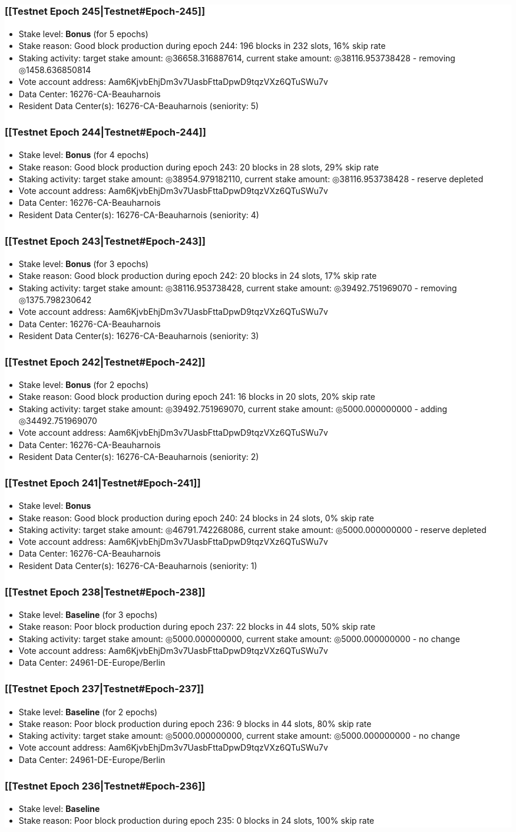 ### [[Testnet Epoch 245|Testnet#Epoch-245]]
* Stake level: **Bonus** (for 5 epochs)
* Stake reason: Good block production during epoch 244: 196 blocks in 232 slots, 16% skip rate
* Staking activity: target stake amount: ◎36658.316887614, current stake amount: ◎38116.953738428 - removing ◎1458.636850814
* Vote account address: Aam6KjvbEhjDm3v7UasbFttaDpwD9tqzVXz6QTuSWu7v
* Data Center: 16276-CA-Beauharnois
* Resident Data Center(s): 16276-CA-Beauharnois (seniority: 5)
### [[Testnet Epoch 244|Testnet#Epoch-244]]
* Stake level: **Bonus** (for 4 epochs)
* Stake reason: Good block production during epoch 243: 20 blocks in 28 slots, 29% skip rate
* Staking activity: target stake amount: ◎38954.979182110, current stake amount: ◎38116.953738428 - reserve depleted
* Vote account address: Aam6KjvbEhjDm3v7UasbFttaDpwD9tqzVXz6QTuSWu7v
* Data Center: 16276-CA-Beauharnois
* Resident Data Center(s): 16276-CA-Beauharnois (seniority: 4)
### [[Testnet Epoch 243|Testnet#Epoch-243]]
* Stake level: **Bonus** (for 3 epochs)
* Stake reason: Good block production during epoch 242: 20 blocks in 24 slots, 17% skip rate
* Staking activity: target stake amount: ◎38116.953738428, current stake amount: ◎39492.751969070 - removing ◎1375.798230642
* Vote account address: Aam6KjvbEhjDm3v7UasbFttaDpwD9tqzVXz6QTuSWu7v
* Data Center: 16276-CA-Beauharnois
* Resident Data Center(s): 16276-CA-Beauharnois (seniority: 3)
### [[Testnet Epoch 242|Testnet#Epoch-242]]
* Stake level: **Bonus** (for 2 epochs)
* Stake reason: Good block production during epoch 241: 16 blocks in 20 slots, 20% skip rate
* Staking activity: target stake amount: ◎39492.751969070, current stake amount: ◎5000.000000000 - adding ◎34492.751969070
* Vote account address: Aam6KjvbEhjDm3v7UasbFttaDpwD9tqzVXz6QTuSWu7v
* Data Center: 16276-CA-Beauharnois
* Resident Data Center(s): 16276-CA-Beauharnois (seniority: 2)
### [[Testnet Epoch 241|Testnet#Epoch-241]]
* Stake level: **Bonus**
* Stake reason: Good block production during epoch 240: 24 blocks in 24 slots, 0% skip rate
* Staking activity: target stake amount: ◎46791.742268086, current stake amount: ◎5000.000000000 - reserve depleted
* Vote account address: Aam6KjvbEhjDm3v7UasbFttaDpwD9tqzVXz6QTuSWu7v
* Data Center: 16276-CA-Beauharnois
* Resident Data Center(s): 16276-CA-Beauharnois (seniority: 1)
### [[Testnet Epoch 238|Testnet#Epoch-238]]
* Stake level: **Baseline** (for 3 epochs)
* Stake reason: Poor block production during epoch 237: 22 blocks in 44 slots, 50% skip rate
* Staking activity: target stake amount: ◎5000.000000000, current stake amount: ◎5000.000000000 - no change
* Vote account address: Aam6KjvbEhjDm3v7UasbFttaDpwD9tqzVXz6QTuSWu7v
* Data Center: 24961-DE-Europe/Berlin
### [[Testnet Epoch 237|Testnet#Epoch-237]]
* Stake level: **Baseline** (for 2 epochs)
* Stake reason: Poor block production during epoch 236: 9 blocks in 44 slots, 80% skip rate
* Staking activity: target stake amount: ◎5000.000000000, current stake amount: ◎5000.000000000 - no change
* Vote account address: Aam6KjvbEhjDm3v7UasbFttaDpwD9tqzVXz6QTuSWu7v
* Data Center: 24961-DE-Europe/Berlin
### [[Testnet Epoch 236|Testnet#Epoch-236]]
* Stake level: **Baseline**
* Stake reason: Poor block production during epoch 235: 0 blocks in 24 slots, 100% skip rate